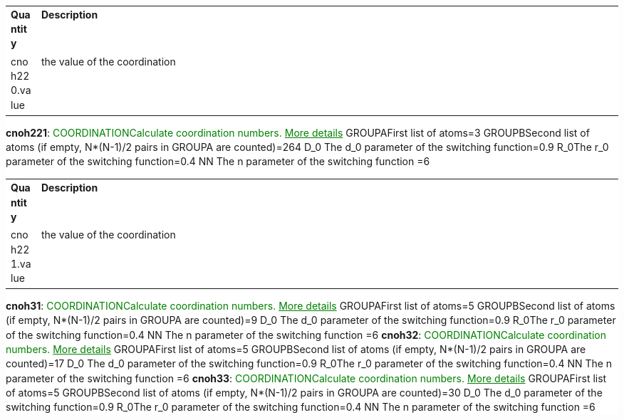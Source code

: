 <span style="display:none;" id="data/plumed.datcnoh220">The COORDINATION action with label <b>cnoh220</b> calculates the following quantities:<table  align="center" frame="void" width="95%" cellpadding="5%"><tr><td width="5%"><b> Quantity </b>  </td><td><b> Description </b> </td></tr><tr><td width="5%">cnoh220.value</td><td>the value of the coordination</td></tr></table></span><b name="data/plumed.datcnoh221" onclick='showPath("data/plumed.dat","data/plumed.datcnoh221","data/plumed.datcnoh221","brown")'>cnoh221</b>: <span class="plumedtooltip" style="color:green">COORDINATION<span class="right">Calculate coordination numbers. <a href="https://www.plumed.org/doc-master/user-doc/html/COORDINATION" style="color:green">More details</a><i></i></span></span> <span class="plumedtooltip">GROUPA<span class="right">First list of atoms<i></i></span></span>=3 <span class="plumedtooltip">GROUPB<span class="right">Second list of atoms (if empty, N*(N-1)/2 pairs in GROUPA are counted)<i></i></span></span>=264 <span class="plumedtooltip">D_0<span class="right"> The d_0 parameter of the switching function<i></i></span></span>=0.9 <span class="plumedtooltip">R_0<span class="right">The r_0 parameter of the switching function<i></i></span></span>=0.4 <span class="plumedtooltip">NN<span class="right"> The n parameter of the switching function <i></i></span></span>=6

<span style="display:none;" id="data/plumed.datcnoh221">The COORDINATION action with label <b>cnoh221</b> calculates the following quantities:<table  align="center" frame="void" width="95%" cellpadding="5%"><tr><td width="5%"><b> Quantity </b>  </td><td><b> Description </b> </td></tr><tr><td width="5%">cnoh221.value</td><td>the value of the coordination</td></tr></table></span><b name="data/plumed.datcnoh31" onclick='showPath("data/plumed.dat","data/plumed.datcnoh31","data/plumed.datcnoh31","brown")'>cnoh31</b>: <span class="plumedtooltip" style="color:green">COORDINATION<span class="right">Calculate coordination numbers. <a href="https://www.plumed.org/doc-master/user-doc/html/COORDINATION" style="color:green">More details</a><i></i></span></span> <span class="plumedtooltip">GROUPA<span class="right">First list of atoms<i></i></span></span>=5 <span class="plumedtooltip">GROUPB<span class="right">Second list of atoms (if empty, N*(N-1)/2 pairs in GROUPA are counted)<i></i></span></span>=9 <span class="plumedtooltip">D_0<span class="right"> The d_0 parameter of the switching function<i></i></span></span>=0.9 <span class="plumedtooltip">R_0<span class="right">The r_0 parameter of the switching function<i></i></span></span>=0.4 <span class="plumedtooltip">NN<span class="right"> The n parameter of the switching function <i></i></span></span>=6
<span style="display:none;" id="data/plumed.datcnoh31">The COORDINATION action with label <b>cnoh31</b> calculates the following quantities:<table  align="center" frame="void" width="95%" cellpadding="5%"><tr><td width="5%"><b> Quantity </b>  </td><td><b> Description </b> </td></tr><tr><td width="5%">cnoh31.value</td><td>the value of the coordination</td></tr></table></span><b name="data/plumed.datcnoh32" onclick='showPath("data/plumed.dat","data/plumed.datcnoh32","data/plumed.datcnoh32","brown")'>cnoh32</b>: <span class="plumedtooltip" style="color:green">COORDINATION<span class="right">Calculate coordination numbers. <a href="https://www.plumed.org/doc-master/user-doc/html/COORDINATION" style="color:green">More details</a><i></i></span></span> <span class="plumedtooltip">GROUPA<span class="right">First list of atoms<i></i></span></span>=5 <span class="plumedtooltip">GROUPB<span class="right">Second list of atoms (if empty, N*(N-1)/2 pairs in GROUPA are counted)<i></i></span></span>=17 <span class="plumedtooltip">D_0<span class="right"> The d_0 parameter of the switching function<i></i></span></span>=0.9 <span class="plumedtooltip">R_0<span class="right">The r_0 parameter of the switching function<i></i></span></span>=0.4 <span class="plumedtooltip">NN<span class="right"> The n parameter of the switching function <i></i></span></span>=6
<span style="display:none;" id="data/plumed.datcnoh32">The COORDINATION action with label <b>cnoh32</b> calculates the following quantities:<table  align="center" frame="void" width="95%" cellpadding="5%"><tr><td width="5%"><b> Quantity </b>  </td><td><b> Description </b> </td></tr><tr><td width="5%">cnoh32.value</td><td>the value of the coordination</td></tr></table></span><b name="data/plumed.datcnoh33" onclick='showPath("data/plumed.dat","data/plumed.datcnoh33","data/plumed.datcnoh33","brown")'>cnoh33</b>: <span class="plumedtooltip" style="color:green">COORDINATION<span class="right">Calculate coordination numbers. <a href="https://www.plumed.org/doc-master/user-doc/html/COORDINATION" style="color:green">More details</a><i></i></span></span> <span class="plumedtooltip">GROUPA<span class="right">First list of atoms<i></i></span></span>=5 <span class="plumedtooltip">GROUPB<span class="right">Second list of atoms (if empty, N*(N-1)/2 pairs in GROUPA are counted)<i></i></span></span>=30 <span class="plumedtooltip">D_0<span class="right"> The d_0 parameter of the switching function<i></i></span></span>=0.9 <span class="plumedtooltip">R_0<span class="right">The r_0 parameter of the switching function<i></i></span></span>=0.4 <span class="plumedtooltip">NN<span class="right"> The n parameter of the switching function <i></i></span></span>=6
